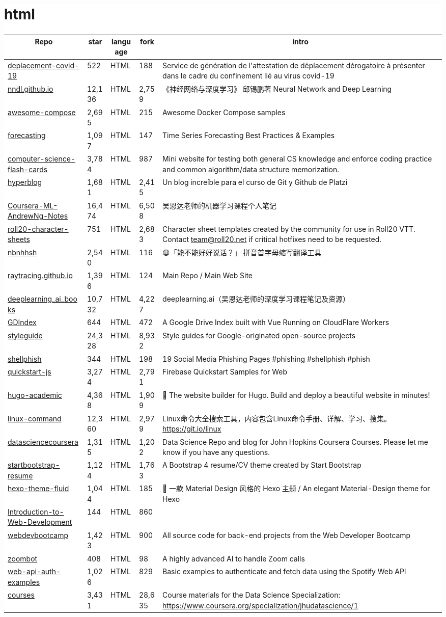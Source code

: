 
# html

Repo|star|language|fork|intro
-|-|-|-|-
[deplacement-covid-19](https://github.com/LAB-MI/deplacement-covid-19)|522|HTML|188|Service de génération de l'attestation de déplacement dérogatoire à présenter dans le cadre du confinement lié au virus covid-19
[nndl.github.io](https://github.com/nndl/nndl.github.io)|12,136|HTML|2,759|《神经网络与深度学习》 邱锡鹏著 Neural Network and Deep Learning
[awesome-compose](https://github.com/docker/awesome-compose)|2,695|HTML|215|Awesome Docker Compose samples
[forecasting](https://github.com/microsoft/forecasting)|1,097|HTML|147|Time Series Forecasting Best Practices & Examples
[computer-science-flash-cards](https://github.com/jwasham/computer-science-flash-cards)|3,784|HTML|987|Mini website for testing both general CS knowledge and enforce coding practice and common algorithm/data structure memorization.
[hyperblog](https://github.com/freddier/hyperblog)|1,681|HTML|2,415|Un blog increíble para el curso de Git y Github de Platzi
[Coursera-ML-AndrewNg-Notes](https://github.com/fengdu78/Coursera-ML-AndrewNg-Notes)|16,474|HTML|6,508|吴恩达老师的机器学习课程个人笔记
[roll20-character-sheets](https://github.com/Roll20/roll20-character-sheets)|751|HTML|2,683|Character sheet templates created by the community for use in Roll20 VTT. Contact team@roll20.net if critical hotfixes need to be requested.
[nbnhhsh](https://github.com/itorr/nbnhhsh)|2,540|HTML|116|😩「能不能好好说话？」 拼音首字母缩写翻译工具
[raytracing.github.io](https://github.com/RayTracing/raytracing.github.io)|1,396|HTML|124|Main Repo / Main Web Site
[deeplearning_ai_books](https://github.com/fengdu78/deeplearning_ai_books)|10,732|HTML|4,227|deeplearning.ai（吴恩达老师的深度学习课程笔记及资源）
[GDIndex](https://github.com/maple3142/GDIndex)|644|HTML|472|A Google Drive Index built with Vue Running on CloudFlare Workers
[styleguide](https://github.com/google/styleguide)|24,328|HTML|8,932|Style guides for Google-originated open-source projects
[shellphish](https://github.com/thelinuxchoice/shellphish)|344|HTML|198|19 Social Media Phishing Pages #phishing #shellphish #phish
[quickstart-js](https://github.com/firebase/quickstart-js)|3,274|HTML|2,791|Firebase Quickstart Samples for Web
[hugo-academic](https://github.com/gcushen/hugo-academic)|4,368|HTML|1,909|📝 The website builder for Hugo. Build and deploy a beautiful website in minutes!
[linux-command](https://github.com/jaywcjlove/linux-command)|12,360|HTML|2,979|Linux命令大全搜索工具，内容包含Linux命令手册、详解、学习、搜集。https://git.io/linux
[datasciencecoursera](https://github.com/mGalarnyk/datasciencecoursera)|1,315|HTML|1,202|Data Science Repo and blog for John Hopkins Coursera Courses. Please let me know if you have any questions.
[startbootstrap-resume](https://github.com/BlackrockDigital/startbootstrap-resume)|1,124|HTML|1,763|A Bootstrap 4 resume/CV theme created by Start Bootstrap
[hexo-theme-fluid](https://github.com/fluid-dev/hexo-theme-fluid)|1,044|HTML|185|🌊 一款 Material Design 风格的 Hexo 主题 / An elegant Material-Design theme for Hexo
[Introduction-to-Web-Development](https://github.com/WebDevSimplified/Introduction-to-Web-Development)|144|HTML|860|
[webdevbootcamp](https://github.com/nax3t/webdevbootcamp)|1,423|HTML|900|All source code for back-end projects from the Web Developer Bootcamp
[zoombot](https://github.com/mcreed/zoombot)|408|HTML|98|A highly advanced AI to handle Zoom calls
[web-api-auth-examples](https://github.com/spotify/web-api-auth-examples)|1,026|HTML|829|Basic examples to authenticate and fetch data using the Spotify Web API
[courses](https://github.com/DataScienceSpecialization/courses)|3,431|HTML|28,635|Course materials for the Data Science Specialization: https://www.coursera.org/specialization/jhudatascience/1
